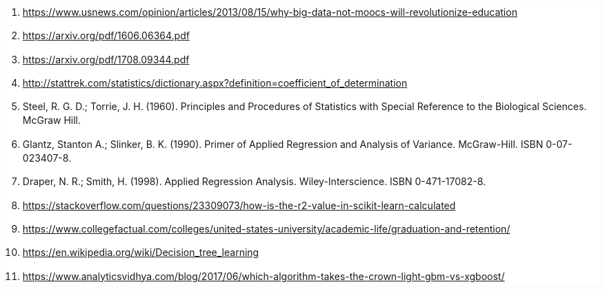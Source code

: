<a id="ref1"></a>

1. https://www.usnews.com/opinion/articles/2013/08/15/why-big-data-not-moocs-will-revolutionize-education

<a id="ref2"></a>

2. https://arxiv.org/pdf/1606.06364.pdf

<a id="ref3"></a>

3. https://arxiv.org/pdf/1708.09344.pdf

<a id="ref4"></a>

4. http://stattrek.com/statistics/dictionary.aspx?definition=coefficient_of_determination

<a id="ref5"></a>

5. Steel, R. G. D.; Torrie, J. H. (1960). Principles and Procedures of Statistics with Special Reference to the Biological Sciences. McGraw Hill.

<a id="ref6"></a>

6. Glantz, Stanton A.; Slinker, B. K. (1990). Primer of Applied Regression and Analysis of Variance. McGraw-Hill. ISBN 0-07-023407-8.

<a id="ref7"></a>

7. Draper, N. R.; Smith, H. (1998). Applied Regression Analysis. Wiley-Interscience. ISBN 0-471-17082-8.

<a id="ref8"></a>

8. https://stackoverflow.com/questions/23309073/how-is-the-r2-value-in-scikit-learn-calculated

<a id="ref9"></a>

9. https://www.collegefactual.com/colleges/united-states-university/academic-life/graduation-and-retention/

<a id="ref10"></a>

10.  https://en.wikipedia.org/wiki/Decision_tree_learning

<a id="ref11"></a>

11.  https://www.analyticsvidhya.com/blog/2017/06/which-algorithm-takes-the-crown-light-gbm-vs-xgboost/
